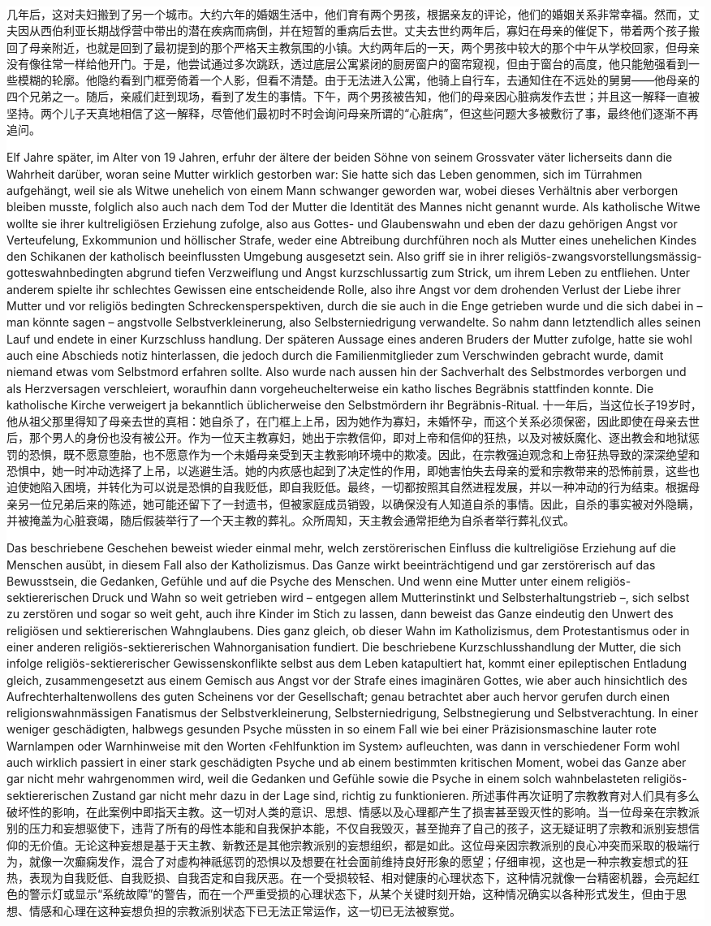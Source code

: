 几年后，这对夫妇搬到了另一个城市。大约六年的婚姻生活中，他们育有两个男孩，根据亲友的评论，他们的婚姻关系非常幸福。然而，丈夫因从西伯利亚长期战俘营中带出的潜在疾病而病倒，并在短暂的重病后去世。丈夫去世约两年后，寡妇在母亲的催促下，带着两个孩子搬回了母亲附近，也就是回到了最初提到的那个严格天主教氛围的小镇。大约两年后的一天，两个男孩中较大的那个中午从学校回家，但母亲没有像往常一样给他开门。于是，他尝试通过多次跳跃，透过底层公寓紧闭的厨房窗户的窗帘窥视，但由于窗台的高度，他只能勉强看到一些模糊的轮廓。他隐约看到门框旁倚着一个人影，但看不清楚。由于无法进入公寓，他骑上自行车，去通知住在不远处的舅舅——他母亲的四个兄弟之一。随后，亲戚们赶到现场，看到了发生的事情。下午，两个男孩被告知，他们的母亲因心脏病发作去世；并且这一解释一直被坚持。两个儿子天真地相信了这一解释，尽管他们最初时不时会询问母亲所谓的“心脏病”，但这些问题大多被敷衍了事，最终他们逐渐不再追问。

Elf Jahre später, im Alter von 19 Jahren, erfuhr der ältere der beiden Söhne von seinem Grossvater väter licherseits dann die Wahrheit darüber, woran seine Mutter wirklich gestorben war: Sie hatte sich das Leben genommen, sich im Türrahmen aufgehängt, weil sie als Witwe unehelich von einem Mann schwanger geworden war, wobei dieses Verhältnis aber verborgen bleiben musste, folglich also auch nach dem Tod der Mutter die Identität des Mannes nicht genannt wurde. Als katholische Witwe wollte sie ihrer kultreligiösen Erziehung zufolge, also aus Gottes- und Glaubenswahn und eben der dazu gehörigen Angst vor Verteufelung, Exkommunion und höllischer Strafe, weder eine Abtreibung durchführen noch als Mutter eines unehelichen Kindes den Schikanen der katholisch beeinflussten Umgebung ausgesetzt sein. Also griff sie in ihrer religiös-zwangsvorstellungsmässig-gotteswahnbedingten abgrund tiefen Verzweiflung und Angst kurzschlussartig zum Strick, um ihrem Leben zu entfliehen. Unter anderem spielte ihr schlechtes Gewissen eine entscheidende Rolle, also ihre Angst vor dem drohenden Verlust der Liebe ihrer Mutter und vor religiös bedingten Schreckensperspektiven, durch die sie auch in die Enge getrieben wurde und die sich dabei in – man könnte sagen – angstvolle Selbstverkleinerung, also Selbsterniedrigung verwandelte. So nahm dann letztendlich alles seinen Lauf und endete in einer Kurzschluss handlung. Der späteren Aussage eines anderen Bruders der Mutter zufolge, hatte sie wohl auch eine Abschieds notiz hinterlassen, die jedoch durch die Familienmitglieder zum Verschwinden gebracht wurde, damit niemand etwas vom Selbstmord erfahren sollte. Also wurde nach aussen hin der Sachverhalt des Selbstmordes verborgen und als Herzversagen verschleiert, woraufhin dann vorgeheuchelterweise ein katho lisches Begräbnis stattfinden konnte. Die katholische Kirche verweigert ja bekanntlich üblicherweise den Selbstmördern ihr Begräbnis-Ritual.
十一年后，当这位长子19岁时，他从祖父那里得知了母亲去世的真相：她自杀了，在门框上上吊，因为她作为寡妇，未婚怀孕，而这个关系必须保密，因此即使在母亲去世后，那个男人的身份也没有被公开。作为一位天主教寡妇，她出于宗教信仰，即对上帝和信仰的狂热，以及对被妖魔化、逐出教会和地狱惩罚的恐惧，既不愿意堕胎，也不愿意作为一个未婚母亲受到天主教影响环境中的欺凌。因此，在宗教强迫观念和上帝狂热导致的深深绝望和恐惧中，她一时冲动选择了上吊，以逃避生活。她的内疚感也起到了决定性的作用，即她害怕失去母亲的爱和宗教带来的恐怖前景，这些也迫使她陷入困境，并转化为可以说是恐惧的自我贬低，即自我贬低。最终，一切都按照其自然进程发展，并以一种冲动的行为结束。根据母亲另一位兄弟后来的陈述，她可能还留下了一封遗书，但被家庭成员销毁，以确保没有人知道自杀的事情。因此，自杀的事实被对外隐瞒，并被掩盖为心脏衰竭，随后假装举行了一个天主教的葬礼。众所周知，天主教会通常拒绝为自杀者举行葬礼仪式。

Das beschriebene Geschehen beweist wieder einmal mehr, welch zerstörerischen Einfluss die kultreligiöse Erziehung auf die Menschen ausübt, in diesem Fall also der Katholizismus. Das Ganze wirkt beeinträchtigend und gar zerstörerisch auf das Bewusstsein, die Gedanken, Gefühle und auf die Psyche des Menschen. Und wenn eine Mutter unter einem religiös-sektiererischen Druck und Wahn so weit getrieben wird – entgegen allem Mutterinstinkt und Selbsterhaltungstrieb –, sich selbst zu zerstören und sogar so weit geht, auch ihre Kinder im Stich zu lassen, dann beweist das Ganze eindeutig den Unwert des religiösen und sektiererischen Wahnglaubens. Dies ganz gleich, ob dieser Wahn im Katholizismus, dem Protestantismus oder in einer anderen religiös-sektiererischen Wahnorganisation fundiert. Die beschriebene Kurzschlusshandlung der Mutter, die sich infolge religiös-sektiererischer Gewissenskonflikte selbst aus dem Leben katapultiert hat, kommt einer epileptischen Entladung gleich, zusammengesetzt aus einem Gemisch aus Angst vor der Strafe eines imaginären Gottes, wie aber auch hinsichtlich des Aufrechterhaltenwollens des guten Scheinens vor der Gesellschaft; genau betrachtet aber auch hervor gerufen durch einen religionswahnmässigen Fanatismus der Selbstverkleinerung, Selbsterniedrigung, Selbstnegierung und Selbstverachtung. In einer weniger geschädigten, halbwegs gesunden Psyche müssten in so einem Fall wie bei einer Präzisionsmaschine lauter rote Warnlampen oder Warnhinweise mit den Worten ‹Fehlfunktion im System› aufleuchten, was dann in verschiedener Form wohl auch wirklich passiert in einer stark geschädigten Psyche und ab einem bestimmten kritischen Moment, wobei das Ganze aber gar nicht mehr wahrgenommen wird, weil die Gedanken und Gefühle sowie die Psyche in einem solch wahnbelasteten religiös-sektiererischen Zustand gar nicht mehr dazu in der Lage sind, richtig zu funktionieren.
所述事件再次证明了宗教教育对人们具有多么破坏性的影响，在此案例中即指天主教。这一切对人类的意识、思想、情感以及心理都产生了损害甚至毁灭性的影响。当一位母亲在宗教派别的压力和妄想驱使下，违背了所有的母性本能和自我保护本能，不仅自我毁灭，甚至抛弃了自己的孩子，这无疑证明了宗教和派别妄想信仰的无价值。无论这种妄想是基于天主教、新教还是其他宗教派别的妄想组织，都是如此。这位母亲因宗教派别的良心冲突而采取的极端行为，就像一次癫痫发作，混合了对虚构神祇惩罚的恐惧以及想要在社会面前维持良好形象的愿望；仔细审视，这也是一种宗教妄想式的狂热，表现为自我贬低、自我贬损、自我否定和自我厌恶。在一个受损较轻、相对健康的心理状态下，这种情况就像一台精密机器，会亮起红色的警示灯或显示“系统故障”的警告，而在一个严重受损的心理状态下，从某个关键时刻开始，这种情况确实以各种形式发生，但由于思想、情感和心理在这种妄想负担的宗教派别状态下已无法正常运作，这一切已无法被察觉。
